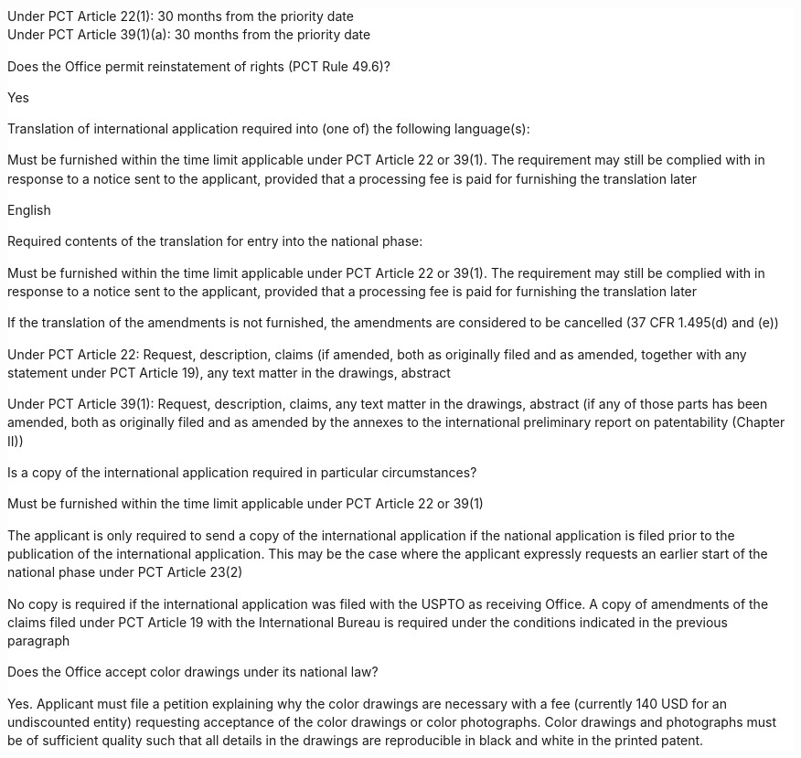 Under PCT Article 22(1): 30 months from the priority date  
Under PCT Article 39(1)(a): 30 months from the priority date

Does the Office permit reinstatement of rights (PCT Rule 49.6)?

Yes

Translation of international application required into (one of) the following
language(s):

Must be furnished within the time limit applicable under PCT Article 22 or
39(1). The requirement may still be complied with in response to a notice sent
to the applicant, provided that a processing fee is paid for furnishing the
translation later

English

Required contents of the translation for entry into the national phase:

Must be furnished within the time limit applicable under PCT Article 22 or
39(1). The requirement may still be complied with in response to a notice sent
to the applicant, provided that a processing fee is paid for furnishing the
translation later

If the translation of the amendments is not furnished, the amendments are
considered to be cancelled (37 CFR 1.495(d) and (e))

Under PCT Article 22: Request, description, claims (if amended, both as
originally filed and as amended, together with any statement under PCT Article
19), any text matter in the drawings, abstract

Under PCT Article 39(1): Request, description, claims, any text matter in the
drawings, abstract (if any of those parts has been amended, both as originally
filed and as amended by the annexes to the international preliminary report on
patentability (Chapter II))

Is a copy of the international application required in particular
circumstances?

Must be furnished within the time limit applicable under PCT Article 22 or
39(1)

The applicant is only required to send a copy of the international application
if the national application is filed prior to the publication of the
international application. This may be the case where the applicant expressly
requests an earlier start of the national phase under PCT Article 23(2)

No copy is required if the international application was filed with the USPTO
as receiving Office. A copy of amendments of the claims filed under PCT
Article 19 with the International Bureau is required under the conditions
indicated in the previous paragraph

Does the Office accept color drawings under its national law?

Yes. Applicant must file a petition explaining why the color drawings are
necessary with a fee (currently 140 USD for an undiscounted entity) requesting
acceptance of the color drawings or color photographs. Color drawings and
photographs must be of sufficient quality such that all details in the
drawings are reproducible in black and white in the printed patent.
